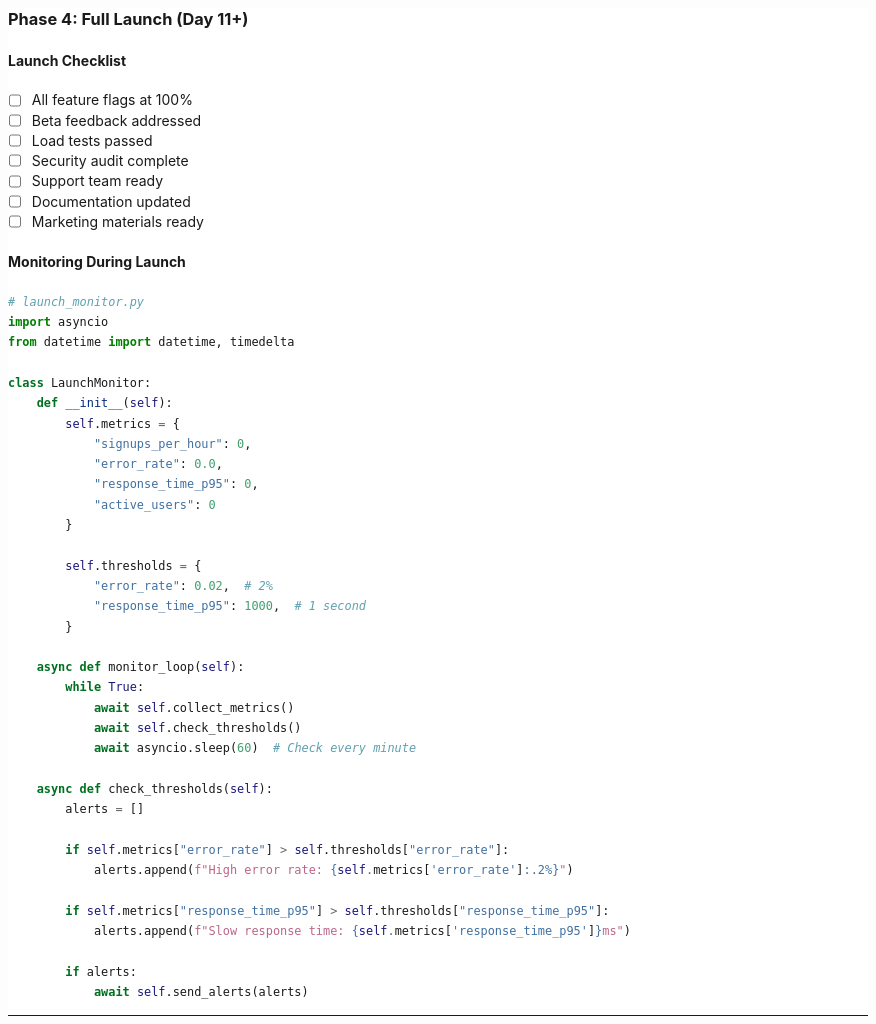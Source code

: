 ### Phase 4: Full Launch (Day 11+)

#### Launch Checklist
- [ ] All feature flags at 100%
- [ ] Beta feedback addressed
- [ ] Load tests passed
- [ ] Security audit complete
- [ ] Support team ready
- [ ] Documentation updated
- [ ] Marketing materials ready

#### Monitoring During Launch
```python
# launch_monitor.py
import asyncio
from datetime import datetime, timedelta

class LaunchMonitor:
    def __init__(self):
        self.metrics = {
            "signups_per_hour": 0,
            "error_rate": 0.0,
            "response_time_p95": 0,
            "active_users": 0
        }
        
        self.thresholds = {
            "error_rate": 0.02,  # 2%
            "response_time_p95": 1000,  # 1 second
        }
    
    async def monitor_loop(self):
        while True:
            await self.collect_metrics()
            await self.check_thresholds()
            await asyncio.sleep(60)  # Check every minute
    
    async def check_thresholds(self):
        alerts = []
        
        if self.metrics["error_rate"] > self.thresholds["error_rate"]:
            alerts.append(f"High error rate: {self.metrics['error_rate']:.2%}")
        
        if self.metrics["response_time_p95"] > self.thresholds["response_time_p95"]:
            alerts.append(f"Slow response time: {self.metrics['response_time_p95']}ms")
        
        if alerts:
            await self.send_alerts(alerts)
```

---
